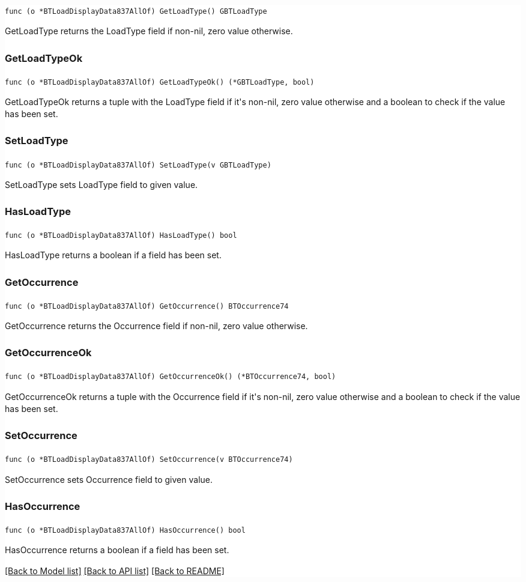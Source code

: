 `func (o *BTLoadDisplayData837AllOf) GetLoadType() GBTLoadType`

GetLoadType returns the LoadType field if non-nil, zero value otherwise.

### GetLoadTypeOk

`func (o *BTLoadDisplayData837AllOf) GetLoadTypeOk() (*GBTLoadType, bool)`

GetLoadTypeOk returns a tuple with the LoadType field if it's non-nil, zero value otherwise
and a boolean to check if the value has been set.

### SetLoadType

`func (o *BTLoadDisplayData837AllOf) SetLoadType(v GBTLoadType)`

SetLoadType sets LoadType field to given value.

### HasLoadType

`func (o *BTLoadDisplayData837AllOf) HasLoadType() bool`

HasLoadType returns a boolean if a field has been set.

### GetOccurrence

`func (o *BTLoadDisplayData837AllOf) GetOccurrence() BTOccurrence74`

GetOccurrence returns the Occurrence field if non-nil, zero value otherwise.

### GetOccurrenceOk

`func (o *BTLoadDisplayData837AllOf) GetOccurrenceOk() (*BTOccurrence74, bool)`

GetOccurrenceOk returns a tuple with the Occurrence field if it's non-nil, zero value otherwise
and a boolean to check if the value has been set.

### SetOccurrence

`func (o *BTLoadDisplayData837AllOf) SetOccurrence(v BTOccurrence74)`

SetOccurrence sets Occurrence field to given value.

### HasOccurrence

`func (o *BTLoadDisplayData837AllOf) HasOccurrence() bool`

HasOccurrence returns a boolean if a field has been set.


[[Back to Model list]](../README.md#documentation-for-models) [[Back to API list]](../README.md#documentation-for-api-endpoints) [[Back to README]](../README.md)


